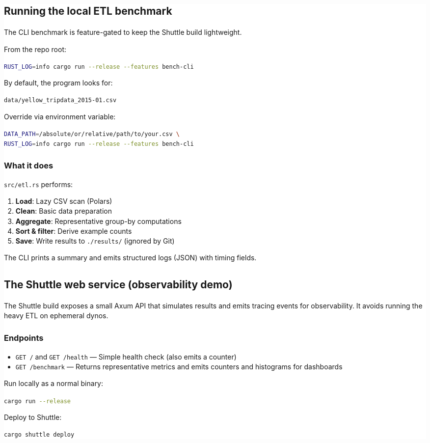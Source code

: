 ## Running the local ETL benchmark

The CLI benchmark is feature-gated to keep the Shuttle build lightweight.

From the repo root:

```bash
RUST_LOG=info cargo run --release --features bench-cli
```

By default, the program looks for:

```
data/yellow_tripdata_2015-01.csv
```

Override via environment variable:

```bash
DATA_PATH=/absolute/or/relative/path/to/your.csv \
RUST_LOG=info cargo run --release --features bench-cli
```

### What it does

`src/etl.rs` performs:

1. **Load**: Lazy CSV scan (Polars)
2. **Clean**: Basic data preparation
3. **Aggregate**: Representative group-by computations
4. **Sort & filter**: Derive example counts
5. **Save**: Write results to `./results/` (ignored by Git)

The CLI prints a summary and emits structured logs (JSON) with timing fields.

## The Shuttle web service (observability demo)

The Shuttle build exposes a small Axum API that simulates results and emits tracing events for observability. It avoids running the heavy ETL on ephemeral dynos.

### Endpoints

- `GET /` and `GET /health` — Simple health check (also emits a counter)
- `GET /benchmark` — Returns representative metrics and emits counters and histograms for dashboards

Run locally as a normal binary:

```bash
cargo run --release
```

Deploy to Shuttle:

```bash
cargo shuttle deploy
```
